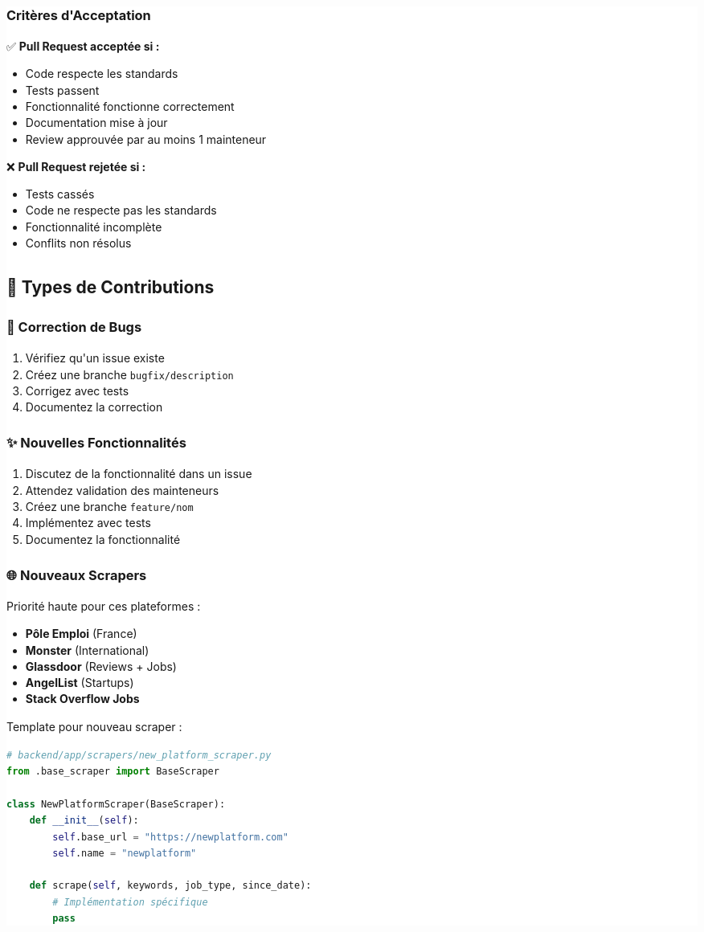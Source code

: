 ### Critères d'Acceptation

✅ **Pull Request acceptée si :**
- Code respecte les standards
- Tests passent
- Fonctionnalité fonctionne correctement
- Documentation mise à jour
- Review approuvée par au moins 1 mainteneur

❌ **Pull Request rejetée si :**
- Tests cassés
- Code ne respecte pas les standards
- Fonctionnalité incomplète
- Conflits non résolus

## 🎯 Types de Contributions

### 🐛 Correction de Bugs

1. Vérifiez qu'un issue existe
2. Créez une branche `bugfix/description`
3. Corrigez avec tests
4. Documentez la correction

### ✨ Nouvelles Fonctionnalités

1. Discutez de la fonctionnalité dans un issue
2. Attendez validation des mainteneurs
3. Créez une branche `feature/nom`
4. Implémentez avec tests
5. Documentez la fonctionnalité

### 🌐 Nouveaux Scrapers

Priorité haute pour ces plateformes :

- **Pôle Emploi** (France)
- **Monster** (International)
- **Glassdoor** (Reviews + Jobs)
- **AngelList** (Startups)
- **Stack Overflow Jobs**

Template pour nouveau scraper :

```python
# backend/app/scrapers/new_platform_scraper.py
from .base_scraper import BaseScraper

class NewPlatformScraper(BaseScraper):
    def __init__(self):
        self.base_url = "https://newplatform.com"
        self.name = "newplatform"
    
    def scrape(self, keywords, job_type, since_date):
        # Implémentation spécifique
        pass
```
